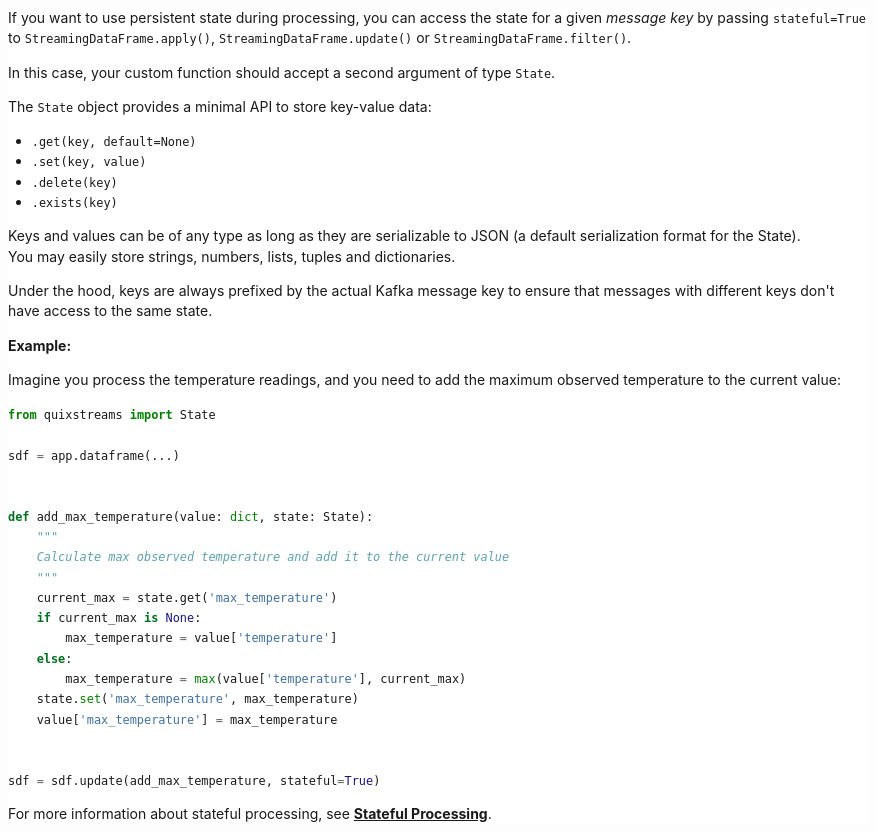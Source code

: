 If you want to use persistent state during processing, you can access the state for a
given _message key_ by passing `stateful=True` to `StreamingDataFrame.apply()`, `StreamingDataFrame.update()`
or `StreamingDataFrame.filter()`.

In this case, your custom function should accept a second argument of type `State`.

The `State` object provides a minimal API to store key-value data:

- `.get(key, default=None)`
- `.set(key, value)`
- `.delete(key)`
- `.exists(key)`

Keys and values can be of any type as long as they are serializable to JSON (a default
serialization format for the State).  
You may easily store strings, numbers, lists, tuples and dictionaries.

Under the hood, keys are always prefixed by the actual Kafka message key to ensure
that messages with different keys don't have access to the same state.

**Example:**

Imagine you process the temperature readings, and you need to add the maximum observed
temperature to the current value:

```python
from quixstreams import State

sdf = app.dataframe(...)


def add_max_temperature(value: dict, state: State):
    """
    Calculate max observed temperature and add it to the current value
    """
    current_max = state.get('max_temperature')
    if current_max is None:
        max_temperature = value['temperature']
    else:
        max_temperature = max(value['temperature'], current_max)
    state.set('max_temperature', max_temperature)
    value['max_temperature'] = max_temperature


sdf = sdf.update(add_max_temperature, stateful=True)
```

For more information about stateful processing, see
[**Stateful Processing**](advanced/stateful-processing.md).
